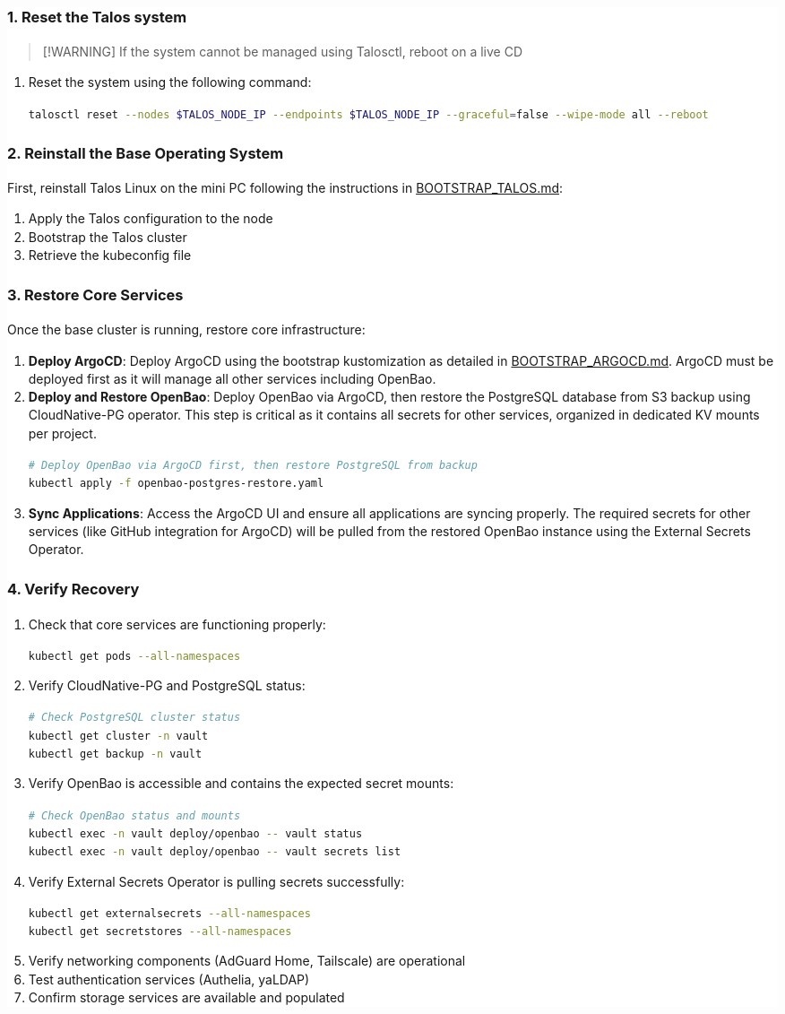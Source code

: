 ### 1. Reset the Talos system

> \[!WARNING]
> If the system cannot be managed using Talosctl, reboot on a live CD

1. Reset the system using the following command:
   ```bash
   talosctl reset --nodes $TALOS_NODE_IP --endpoints $TALOS_NODE_IP --graceful=false --wipe-mode all --reboot
   ```

### 2. Reinstall the Base Operating System

First, reinstall Talos Linux on the mini PC following the instructions in [BOOTSTRAP\_TALOS.md](./docs/BOOTSTRAP_TALOS.md):

1. Apply the Talos configuration to the node
2. Bootstrap the Talos cluster
3. Retrieve the kubeconfig file

### 3. Restore Core Services

Once the base cluster is running, restore core infrastructure:

1. **Deploy ArgoCD**: Deploy ArgoCD using the bootstrap kustomization as detailed in [BOOTSTRAP\_ARGOCD.md](./docs/BOOTSTRAP_ARGOCD.md). ArgoCD must be deployed first as it will manage all other services including OpenBao.
2. **Deploy and Restore OpenBao**: Deploy OpenBao via ArgoCD, then restore the PostgreSQL database from S3 backup using CloudNative-PG operator. This step is critical as it contains all secrets for other services, organized in dedicated KV mounts per project.
   ```bash
   # Deploy OpenBao via ArgoCD first, then restore PostgreSQL from backup
   kubectl apply -f openbao-postgres-restore.yaml
   ```
3. **Sync Applications**: Access the ArgoCD UI and ensure all applications are syncing properly. The required secrets for other services (like GitHub integration for ArgoCD) will be pulled from the restored OpenBao instance using the External Secrets Operator.

### 4. Verify Recovery

1. Check that core services are functioning properly:
   ```bash
   kubectl get pods --all-namespaces
   ```
2. Verify CloudNative-PG and PostgreSQL status:
   ```bash
   # Check PostgreSQL cluster status
   kubectl get cluster -n vault
   kubectl get backup -n vault
   ```
3. Verify OpenBao is accessible and contains the expected secret mounts:
   ```bash
   # Check OpenBao status and mounts
   kubectl exec -n vault deploy/openbao -- vault status
   kubectl exec -n vault deploy/openbao -- vault secrets list
   ```
4. Verify External Secrets Operator is pulling secrets successfully:
   ```bash
   kubectl get externalsecrets --all-namespaces
   kubectl get secretstores --all-namespaces
   ```
5. Verify networking components (AdGuard Home, Tailscale) are operational
6. Test authentication services (Authelia, yaLDAP)
7. Confirm storage services are available and populated


[^1]: Except for TailScale and SMTP services, which are used for external communication. However, these services are
[^2]: See for more details <https://docs.k3s.io/installation/private-registry>.